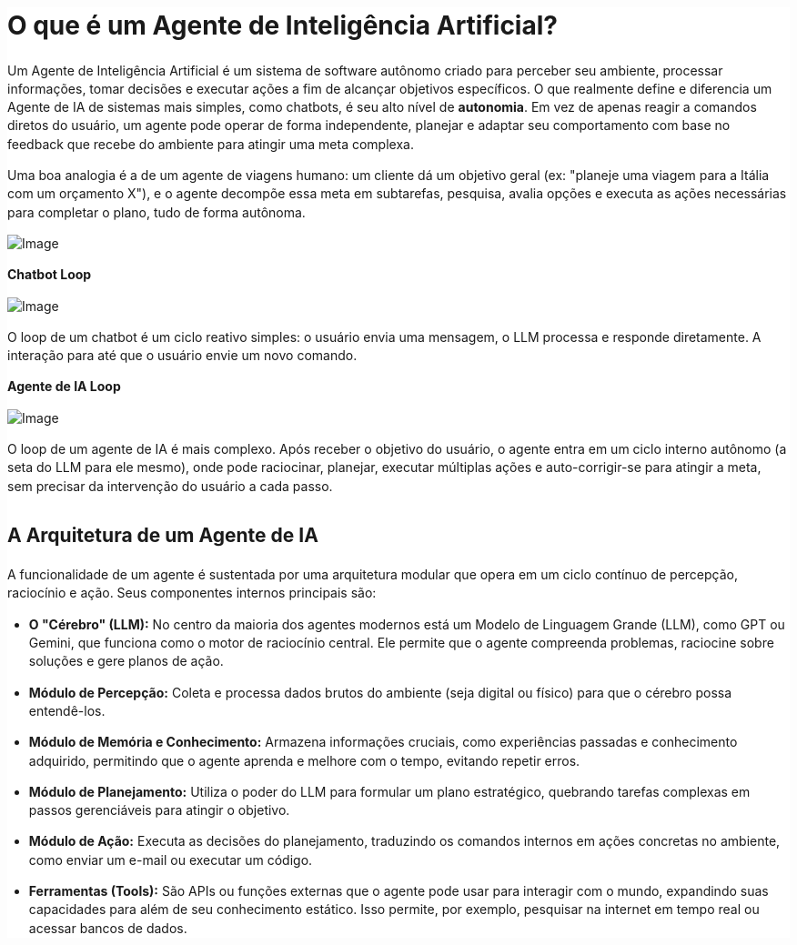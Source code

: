 # O que é um Agente de Inteligência Artificial?

Um Agente de Inteligência Artificial é um sistema de software autônomo criado para perceber seu ambiente, processar informações, tomar decisões e executar ações a fim de alcançar objetivos específicos. O que realmente define e diferencia um Agente de IA de sistemas mais simples, como chatbots, é seu alto nível de **autonomia**. Em vez de apenas reagir a comandos diretos do usuário, um agente pode operar de forma independente, planejar e adaptar seu comportamento com base no feedback que recebe do ambiente para atingir uma meta complexa.

Uma boa analogia é a de um agente de viagens humano: um cliente dá um objetivo geral (ex: "planeje uma viagem para a Itália com um orçamento X"), e o agente decompõe essa meta em subtarefas, pesquisa, avalia opções e executa as ações necessárias para completar o plano, tudo de forma autônoma.

<img width="1280" height="720" alt="Image" src="https://github.com/user-attachments/assets/c8aa5ea9-fc5b-4e26-91dd-b49854552518" />

**Chatbot Loop**

<img width="720" height="249" alt="Image" src="https://github.com/user-attachments/assets/38265469-4fb7-49c0-b1da-cdd152d03ec1" />

O loop de um chatbot é um ciclo reativo simples: o usuário envia uma mensagem, o LLM processa e responde diretamente. A interação para até que o usuário envie um novo comando.

**Agente de IA Loop**

<img width="720" height="281" alt="Image" src="https://github.com/user-attachments/assets/02d6adf4-48d2-4371-8df3-2ee8c0e06eda" />

O loop de um agente de IA é mais complexo. Após receber o objetivo do usuário, o agente entra em um ciclo interno autônomo (a seta do LLM para ele mesmo), onde pode raciocinar, planejar, executar múltiplas ações e auto-corrigir-se para atingir a meta, sem precisar da intervenção do usuário a cada passo.


## A Arquitetura de um Agente de IA

A funcionalidade de um agente é sustentada por uma arquitetura modular que opera em um ciclo contínuo de percepção, raciocínio e ação. Seus componentes internos principais são:

* **O "Cérebro" (LLM):** No centro da maioria dos agentes modernos está um Modelo de Linguagem Grande (LLM), como GPT ou Gemini, que funciona como o motor de raciocínio central. Ele permite que o agente compreenda problemas, raciocine sobre soluções e gere planos de ação.

* **Módulo de Percepção:** Coleta e processa dados brutos do ambiente (seja digital ou físico) para que o cérebro possa entendê-los.

* **Módulo de Memória e Conhecimento:** Armazena informações cruciais, como experiências passadas e conhecimento adquirido, permitindo que o agente aprenda e melhore com o tempo, evitando repetir erros.

* **Módulo de Planejamento:** Utiliza o poder do LLM para formular um plano estratégico, quebrando tarefas complexas em passos gerenciáveis para atingir o objetivo.

* **Módulo de Ação:** Executa as decisões do planejamento, traduzindo os comandos internos em ações concretas no ambiente, como enviar um e-mail ou executar um código.

* **Ferramentas (Tools):** São APIs ou funções externas que o agente pode usar para interagir com o mundo, expandindo suas capacidades para além de seu conhecimento estático. Isso permite, por exemplo, pesquisar na internet em tempo real ou acessar bancos de dados.
